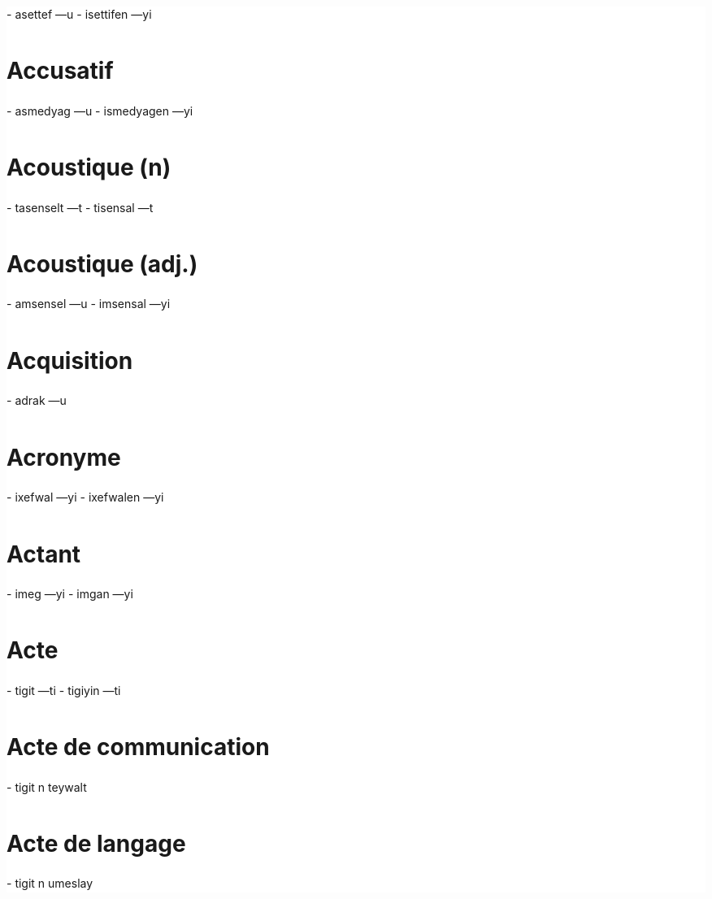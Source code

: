 <unk>- asettef ―u</unk>
<unk>- isettifen ―yi</unk>

# Accusatif

<unk>- asmedyag ―u</unk>
<unk>- ismedyagen ―yi</unk>

# Acoustique (n)

<unk>- tasenselt ―t</unk>
<unk>- tisensal ―t</unk>

# Acoustique (adj.)

<unk>- amsensel ―u</unk>
<unk>- imsensal ―yi</unk>

# Acquisition

<unk>- adrak ―u</unk>

# Acronyme

<unk>- ixefwal ―yi</unk>
<unk>- ixefwalen ―yi</unk>

# Actant

<unk>- imeg ―yi</unk>
<unk>- imgan ―yi</unk>

# Acte

<unk>- tigit ―ti</unk>
<unk>- tigiyin ―ti</unk>

# Acte de communication

<unk>- tigit n teywalt</unk>

# Acte de langage

<unk>- tigit n umeslay</unk>
